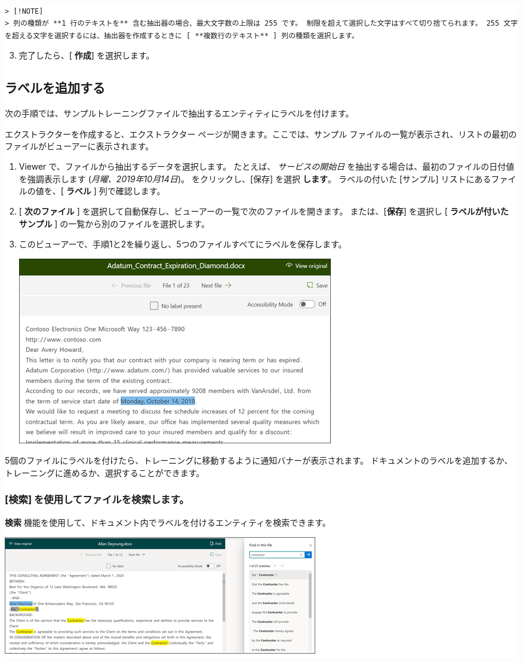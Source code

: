     > [!NOTE]
    > 列の種類が **1 行のテキストを** 含む抽出器の場合、最大文字数の上限は 255 です。 制限を超えて選択した文字はすべて切り捨てられます。 255 文字を超える文字を選択するには、抽出器を作成するときに [ **複数行のテキスト** ] 列の種類を選択します。

3. 完了したら、[ **作成**] を選択します。

## <a name="add-a-label"></a>ラベルを追加する

次の手順では、サンプルトレーニングファイルで抽出するエンティティにラベルを付けます。

エクストラクターを作成すると、エクストラクター ページが開きます。ここでは、サンプル ファイルの一覧が表示され、リストの最初のファイルがビューアーに表示されます。

1. Viewer で、ファイルから抽出するデータを選択します。 たとえば、 *サービスの開始日* を抽出する場合は、最初のファイルの日付値を強調表示します (*月曜、2019年10月14日*)。 をクリックし、[保存] を選択 **します**。 ラベルの付いた [サンプル] リストにあるファイルの値を、[ **ラベル** ] 列で確認します。
2. [ **次のファイル** ] を選択して自動保存し、ビューアーの一覧で次のファイルを開きます。 または、[**保存**] を選択し [ **ラベルが付いた サンプル** ] の一覧から別のファイルを選択します。
3. このビューアーで、手順1と2を繰り返し、5つのファイルすべてにラベルを保存します。

    ![詳細設定。](../media/content-understanding/select-service-start-date.png)

5個のファイルにラベルを付けたら、トレーニングに移動するように通知バナーが表示されます。 ドキュメントのラベルを追加するか、トレーニングに進めるか、選択することができます。

### <a name="use-find-to-search-your-file"></a>[検索] を使用してファイルを検索します。

**検索** 機能を使用して、ドキュメント内でラベルを付けるエンティティを検索できます。

   ![ファイル内で検索する。](../media/content-understanding/find-feature.png)
